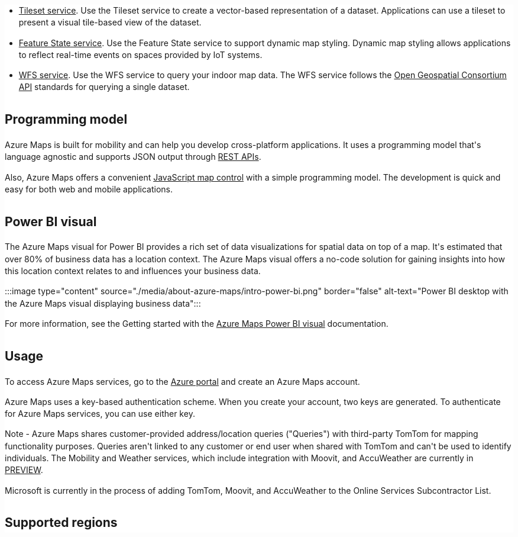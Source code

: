 * [Tileset service](https://docs.microsoft.com/rest/api/maps/tileset). Use the Tileset service to create a vector-based representation of a dataset. Applications can use a tileset to present a visual tile-based view of the dataset.

* [Feature State service](https://docs.microsoft.com/rest/api/maps/featurestate). Use the Feature State service to support dynamic map styling. Dynamic map styling allows applications to reflect real-time events on spaces provided by IoT systems.

* [WFS service](https://docs.microsoft.com/rest/api/maps/featurestate). Use the WFS service to query your indoor map data. The WFS service follows the [Open Geospatial Consortium API](http://docs.opengeospatial.org/is/17-069r3/17-069r3.html) standards for querying a single dataset.

## Programming model

Azure Maps is built for mobility and can help you develop cross-platform applications. It uses a programming model that's language agnostic and supports JSON output through [REST APIs](https://docs.microsoft.com/rest/api/maps/).

Also, Azure Maps offers a convenient [JavaScript map control](https://docs.microsoft.com/javascript/api/azure-maps-control) with a simple programming model. The development is quick and easy for both web and mobile applications.

## Power BI visual

The Azure Maps visual for Power BI provides a rich set of data visualizations for spatial data on top of a map. It's estimated that over 80% of business data has a location context. The Azure Maps visual offers a no-code solution for gaining insights into how this location context relates to and influences your business data.

:::image type="content" source="./media/about-azure-maps/intro-power-bi.png" border="false" alt-text="Power BI desktop with the Azure Maps visual displaying business data":::

For more information, see the Getting started with the [Azure Maps Power BI visual](power-bi-visual-getting-started.md) documentation.

## Usage

To access Azure Maps services, go to the [Azure portal](https://portal.azure.com) and create an Azure Maps account.

Azure Maps uses a key-based authentication scheme. When you create your account, two keys are generated. To authenticate for Azure Maps services, you can use either key.

Note - Azure Maps shares customer-provided address/location queries ("Queries") with third-party TomTom for mapping functionality purposes. Queries aren't linked to any customer or end user when shared with TomTom and can't be used to identify individuals. The Mobility and Weather services, which include integration with Moovit, and AccuWeather are currently in [PREVIEW](https://azure.microsoft.com/support/legal/preview-supplemental-terms/).

Microsoft is currently in the process of adding TomTom, Moovit, and AccuWeather to the Online Services Subcontractor List.

## Supported regions
